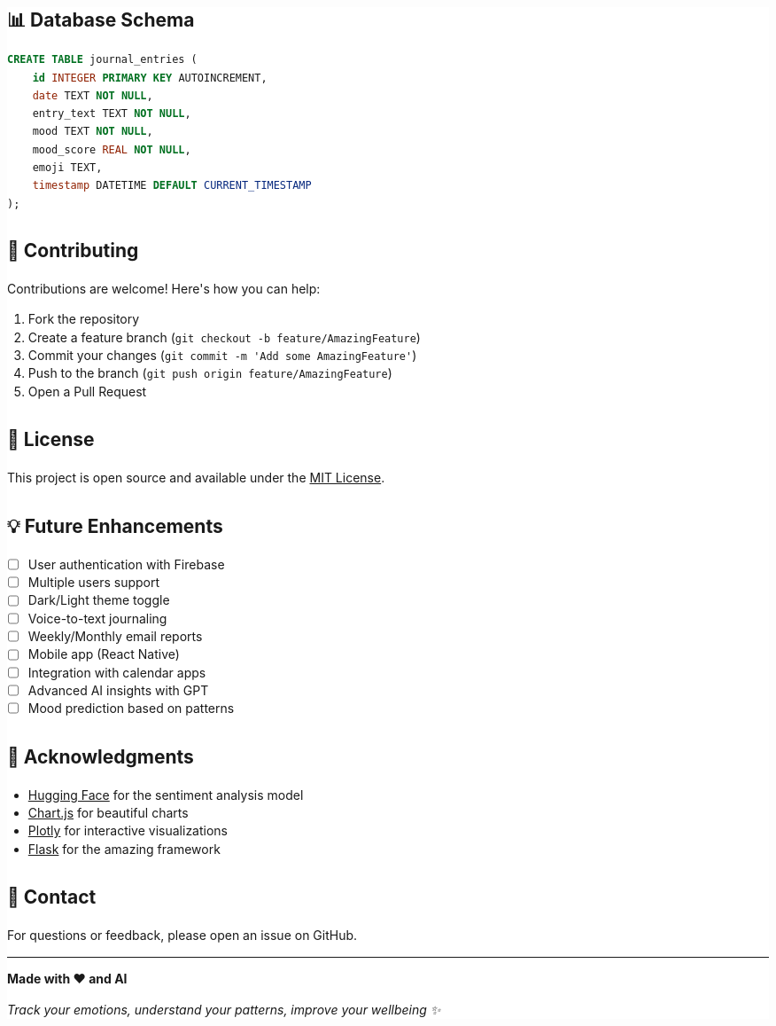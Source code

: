 ## 📊 Database Schema

```sql
CREATE TABLE journal_entries (
    id INTEGER PRIMARY KEY AUTOINCREMENT,
    date TEXT NOT NULL,
    entry_text TEXT NOT NULL,
    mood TEXT NOT NULL,
    mood_score REAL NOT NULL,
    emoji TEXT,
    timestamp DATETIME DEFAULT CURRENT_TIMESTAMP
);
```

## 🤝 Contributing

Contributions are welcome! Here's how you can help:

1. Fork the repository
2. Create a feature branch (`git checkout -b feature/AmazingFeature`)
3. Commit your changes (`git commit -m 'Add some AmazingFeature'`)
4. Push to the branch (`git push origin feature/AmazingFeature`)
5. Open a Pull Request

## 📝 License

This project is open source and available under the [MIT License](LICENSE).

## 💡 Future Enhancements

- [ ] User authentication with Firebase
- [ ] Multiple users support
- [ ] Dark/Light theme toggle
- [ ] Voice-to-text journaling
- [ ] Weekly/Monthly email reports
- [ ] Mobile app (React Native)
- [ ] Integration with calendar apps
- [ ] Advanced AI insights with GPT
- [ ] Mood prediction based on patterns

## 🙏 Acknowledgments

- [Hugging Face](https://huggingface.co/) for the sentiment analysis model
- [Chart.js](https://www.chartjs.org/) for beautiful charts
- [Plotly](https://plotly.com/) for interactive visualizations
- [Flask](https://flask.palletsprojects.com/) for the amazing framework

## 📧 Contact

For questions or feedback, please open an issue on GitHub.

---

**Made with ❤️ and AI**

*Track your emotions, understand your patterns, improve your wellbeing ✨*

